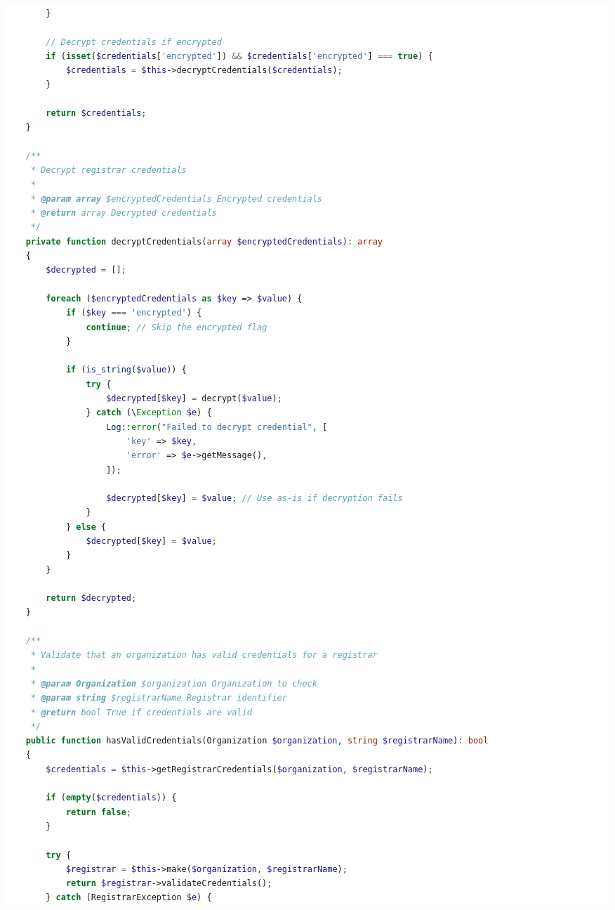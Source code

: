 ```php
        }

        // Decrypt credentials if encrypted
        if (isset($credentials['encrypted']) && $credentials['encrypted'] === true) {
            $credentials = $this->decryptCredentials($credentials);
        }

        return $credentials;
    }

    /**
     * Decrypt registrar credentials
     *
     * @param array $encryptedCredentials Encrypted credentials
     * @return array Decrypted credentials
     */
    private function decryptCredentials(array $encryptedCredentials): array
    {
        $decrypted = [];

        foreach ($encryptedCredentials as $key => $value) {
            if ($key === 'encrypted') {
                continue; // Skip the encrypted flag
            }

            if (is_string($value)) {
                try {
                    $decrypted[$key] = decrypt($value);
                } catch (\Exception $e) {
                    Log::error("Failed to decrypt credential", [
                        'key' => $key,
                        'error' => $e->getMessage(),
                    ]);

                    $decrypted[$key] = $value; // Use as-is if decryption fails
                }
            } else {
                $decrypted[$key] = $value;
            }
        }

        return $decrypted;
    }

    /**
     * Validate that an organization has valid credentials for a registrar
     *
     * @param Organization $organization Organization to check
     * @param string $registrarName Registrar identifier
     * @return bool True if credentials are valid
     */
    public function hasValidCredentials(Organization $organization, string $registrarName): bool
    {
        $credentials = $this->getRegistrarCredentials($organization, $registrarName);

        if (empty($credentials)) {
            return false;
        }

        try {
            $registrar = $this->make($organization, $registrarName);
            return $registrar->validateCredentials();
        } catch (RegistrarException $e) {
```
